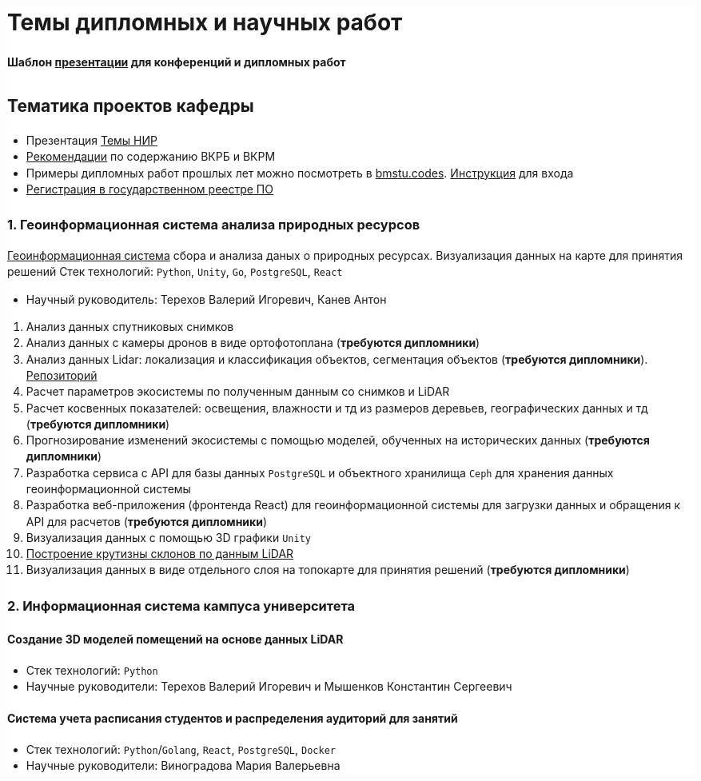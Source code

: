 # Темы дипломных и научных работ

#### Шаблон [презентации](/docs/Presentation.pptx) для конференций и дипломных работ

## Тематика проектов кафедры

- Презентация [Темы НИР](docs/Темы%20НИР.pdf)
- [Рекомендации](https://docs.google.com/document/d/1K_LQ0wGEdmgLYuWCgUGan8FSgb9CpxGQ8ud1QzYTcSs/edit) по содержанию ВКРБ и ВКРМ
- Примеры дипломных работ прошлых лет можно посмотреть в [bmstu.codes](https://bmstu.codes/iu5/dissertations). [Инструкция](/Detailes/gitlab.md) для входа
- [Регистрация в государственном реестре ПО](https://rospatent.gov.ru/ru/stateservices/gosudarstvennaya-registraciya-programmy-dlya-elektronnyh-vychislitelnyh-mashin-ili-bazy-dannyh-i-vydacha-svidetelstv-o-gosudarstvennoy-registracii-programmy-dlya-elektronnyh-vychislitelnyh-mashin-ili-bazy-dannyh-ih-dublikatov)

### 1. Геоинформационная система анализа природных ресурсов
[Геоинформационная система](https://bmstu.codes/iu5/lidar) сбора и анализа даных о природных ресурсах. Визуализация данных на карте для принятия решений
Стек технологий: `Python`, `Unity`, `Go`, `PostgreSQL`, `React`

- Научный руководитель: Терехов Валерий Игоревич, Канев Антон

1. Анализ данных спутниковых снимков
2. Анализ данных с камеры дронов в виде ортофотоплана (**требуются дипломники**)
3. Анализ данных Lidar: локализация и классификация объектов, сегментация объектов (**требуются дипломники**). [Репозиторий](https://bmstu.codes/iu5/infrastructure/department-services/lidar/lidar-taxation)
4. Расчет параметров экосистемы по полученным данным со снимков и LiDAR
5. Расчет косвенных показателей: освещения, влажности и тд из размеров деревьев, географических данных и тд (**требуются дипломники**)
5. Прогнозирование изменений экосистемы с помощью моделей, обученных на исторических данных (**требуются дипломники**)
6. Разработка сервиса с API для базы данных `PostgreSQL` и объектного хранилища `Ceph` для хранения данных геоинформационной системы
7. Разработка веб-приложения (фронтенда React) для геоинформационной системы для загрузки данных и обращения к API для расчетов  (**требуются дипломники**) 
8. Визуализация данных с помощью 3D графики `Unity`
9. [Построение крутизны склонов по данным LiDAR](/Detailes/lidar.md)
10. Визуализация данных в виде отдельного слоя на топокарте для принятия решений (**требуются дипломники**)

### 2. Информационная система кампуса университета

#### Создание 3D моделей помещений на основе данных LiDAR
- Стек технологий: `Python`
- Научные руководители: Терехов Валерий Игоревич и Мышенков Константин Сергеевич

#### Система учета расписания студентов и распределения аудиторий для занятий
- Стек технологий: `Python`/`Golang`, `React`, `PostgreSQL`, `Docker`
- Научные руководители: Виноградова Мария Валерьевна
